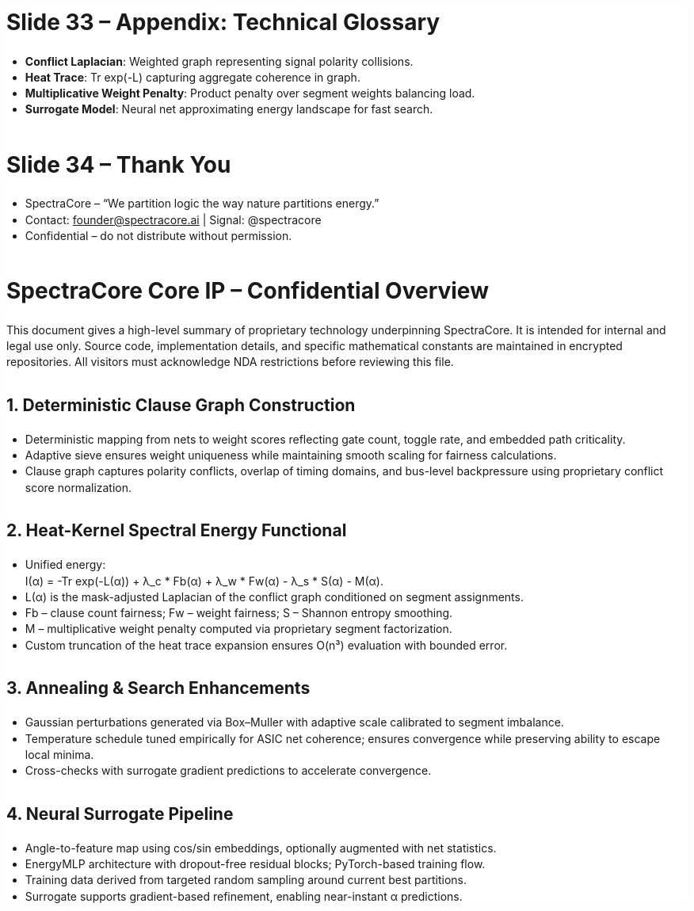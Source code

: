 # Slide 33 – Appendix: Technical Glossary
- **Conflict Laplacian**: Weighted graph representing signal polarity collisions.
- **Heat Trace**: Tr exp(-L) capturing aggregate coherence in graph.
- **Multiplicative Weight Penalty**: Product penalty over segment weights balancing load.
- **Surrogate Model**: Neural net approximating energy landscape for fast search.

# Slide 34 – Thank You
- SpectraCore – “We partition logic the way nature partitions energy.”
- Contact: founder@spectracore.ai | Signal: @spectracore
- Confidential – do not distribute without permission.
# SpectraCore Core IP – Confidential Overview

This document gives a high-level summary of proprietary technology underpinning SpectraCore. It is intended for internal and legal use only. Source code, implementation details, and specific mathematical constants are maintained in encrypted repositories. All visitors must acknowledge NDA restrictions before reviewing this file.

## 1. Deterministic Clause Graph Construction
- Deterministic mapping from nets to weight scores reflecting gate count, toggle rate, and embedded path criticality.
- Adaptive sieve ensures weight uniqueness while maintaining smooth scaling for fairness calculations.
- Clause graph captures polarity conflicts, overlap of timing domains, and bus-level backpressure using proprietary conflict score normalization.

## 2. Heat-Kernel Spectral Energy Functional
- Unified energy:\
  I(α) = -Tr exp(-L(α)) + λ_c * Fb(α) + λ_w * Fw(α) - λ_s * S(α) - M(α).
- L(α) is the mask-adjusted Laplacian of the conflict graph conditioned on segment assignments.
- Fb – clause count fairness; Fw – weight fairness; S – Shannon entropy smoothing.
- M – multiplicative weight penalty computed via proprietary segment factorization.
- Custom truncation of the heat trace expansion ensures O(n³) evaluation with bounded error.

## 3. Annealing & Search Enhancements
- Gaussian perturbations generated via Box–Muller with adaptive scale calibrated to segment imbalance.
- Temperature schedule tuned empirically for ASIC net coherence; ensures convergence while preserving ability to escape local minima.
- Cross-checks with surrogate gradient predictions to accelerate convergence.

## 4. Neural Surrogate Pipeline
- Angle-to-feature map using cos/sin embeddings, optionally augmented with net statistics.
- EnergyMLP architecture with dropout-free residual blocks; PyTorch-based training flow.
- Training data derived from targeted random sampling around current best partitions.
- Surrogate supports gradient-based refinement, enabling near-instant α predictions.
